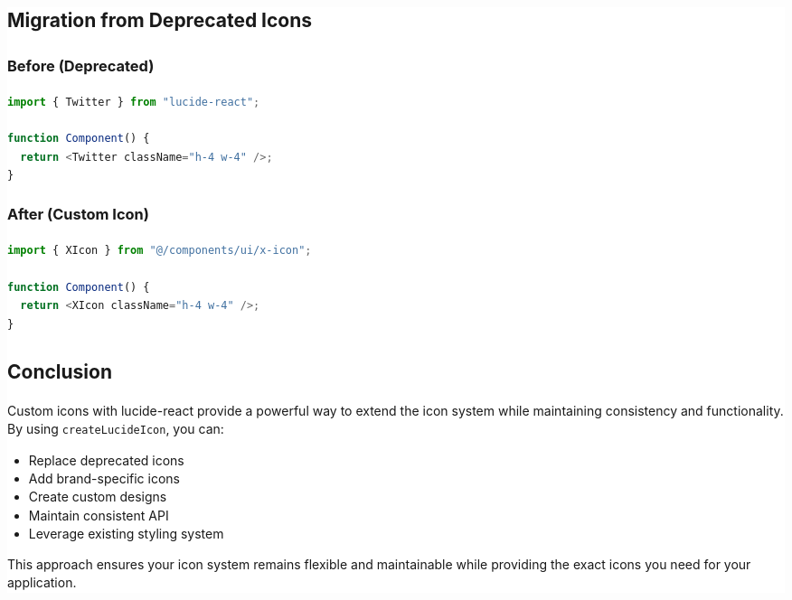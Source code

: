## Migration from Deprecated Icons

### **Before (Deprecated)**
```typescript
import { Twitter } from "lucide-react";

function Component() {
  return <Twitter className="h-4 w-4" />;
}
```

### **After (Custom Icon)**
```typescript
import { XIcon } from "@/components/ui/x-icon";

function Component() {
  return <XIcon className="h-4 w-4" />;
}
```

## Conclusion

Custom icons with lucide-react provide a powerful way to extend the icon system while maintaining consistency and functionality. By using `createLucideIcon`, you can:

- Replace deprecated icons
- Add brand-specific icons
- Create custom designs
- Maintain consistent API
- Leverage existing styling system

This approach ensures your icon system remains flexible and maintainable while providing the exact icons you need for your application.
